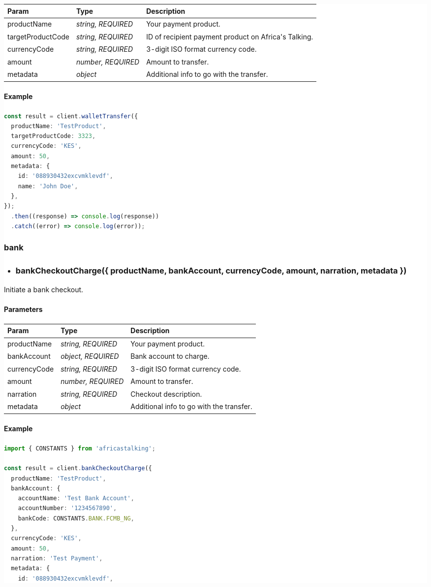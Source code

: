 | Param     | Type | Description |
| :------- | :------------ | :------------ |
| productName | _string, REQUIRED_ | Your payment product. |
| targetProductCode | _string, REQUIRED_ | ID of recipient payment product on Africa's Talking. |
| currencyCode | _string, REQUIRED_ | 3-digit ISO format currency code. |
| amount | _number, REQUIRED_ | Amount to transfer. |
| metadata | _object_ | Additional info to go with the transfer. |

#### Example

```ts
const result = client.walletTransfer({
  productName: 'TestProduct',
  targetProductCode: 3323,
  currencyCode: 'KES',
  amount: 50,
  metadata: {
    id: '088930432excvmklevdf',
    name: 'John Doe',
  },
});
  .then((response) => console.log(response))
  .catch((error) => console.log(error));
```

### bank

- ### bankCheckoutCharge({ productName, bankAccount, currencyCode, amount, narration, metadata })

Initiate a bank checkout.

#### Parameters

| Param     | Type | Description |
| :------- | :------------ | :------------ |
| productName | _string, REQUIRED_ | Your payment product. |
| bankAccount | _object, REQUIRED_ | Bank account to charge. |
| currencyCode | _string, REQUIRED_ | 3-digit ISO format currency code. |
| amount | _number, REQUIRED_ | Amount to transfer. |
| narration | _string, REQUIRED_ | Checkout description. |
| metadata | _object_ | Additional info to go with the transfer. |

#### Example

```ts
import { CONSTANTS } from 'africastalking';

const result = client.bankCheckoutCharge({
  productName: 'TestProduct',
  bankAccount: {
    accountName: 'Test Bank Account',
    accountNumber: '1234567890',
    bankCode: CONSTANTS.BANK.FCMB_NG,
  },
  currencyCode: 'KES',
  amount: 50,
  narration: 'Test Payment',
  metadata: {
    id: '088930432excvmklevdf',
```